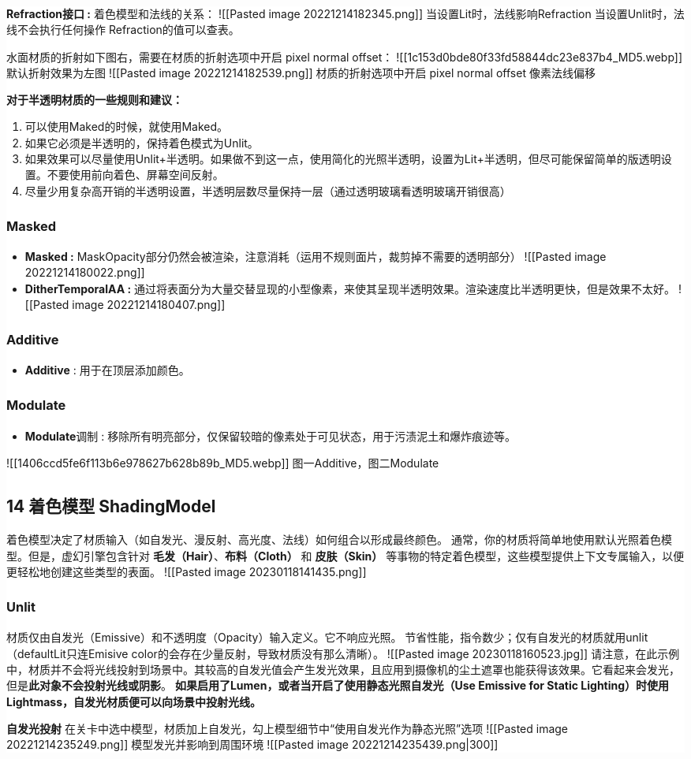    **Refraction接口 :**
   着色模型和法线的关系：
      ![[Pasted image 20221214182345.png]]
   当设置Lit时，法线影响Refraction
   当设置Unlit时，法线不会执行任何操作
   Refraction的值可以查表。
   
水面材质的折射如下图右，需要在材质的折射选项中开启 pixel normal offset：
![[1c153d0bde80f33fd58844dc23e837b4_MD5.webp]]
默认折射效果为左图
![[Pasted image 20221214182539.png]]
材质的折射选项中开启 pixel normal offset 像素法线偏移

**对于半透明材质的一些规则和建议：**  
1. 可以使用Maked的时候，就使用Maked。
2. 如果它必须是半透明的，保持着色模式为Unlit。
3. 如果效果可以尽量使用Unlit+半透明。如果做不到这一点，使用简化的光照半透明，设置为Lit+半透明，但尽可能保留简单的版透明设置。不要使用前向着色、屏幕空间反射。
4. 尽量少用复杂高开销的半透明设置，半透明层数尽量保持一层（通过透明玻璃看透明玻璃开销很高）
### Masked
-   **Masked :** MaskOpacity部分仍然会被渲染，注意消耗（运用不规则面片，裁剪掉不需要的透明部分）
![[Pasted image 20221214180022.png]]
-   **DitherTemporalAA :** 通过将表面分为大量交替显现的小型像素，来使其呈现半透明效果。渲染速度比半透明更快，但是效果不太好。
 ![[Pasted image 20221214180407.png]]
### Additive
- **Additive** : 用于在顶层添加颜色。
### Modulate
-   **Modulate**调制 : 移除所有明亮部分，仅保留较暗的像素处于可见状态，用于污渍泥土和爆炸痕迹等。

![[1406ccd5fe6f113b6e978627b628b89b_MD5.webp]]
图一Additive，图二Modulate

## 14 着色模型 ShadingModel
着色模型决定了材质输入（如自发光、漫反射、高光度、法线）如何组合以形成最终颜色。
通常，你的材质将简单地使用默认光照着色模型。但是，虚幻引擎包含针对 **毛发（Hair）**、**布料（Cloth）** 和 **皮肤（Skin）** 等事物的特定着色模型，这些模型提供上下文专属输入，以便更轻松地创建这些类型的表面。
![[Pasted image 20230118141435.png]]

### Unlit
材质仅由自发光（Emissive）和不透明度（Opacity）输入定义。它不响应光照。
节省性能，指令数少；仅有自发光的材质就用unlit（defaultLit只连Emisive color的会存在少量反射，导致材质没有那么清晰）。
![[Pasted image 20230118160523.jpg]]
请注意，在此示例中，材质并不会将光线投射到场景中。其较高的自发光值会产生发光效果，且应用到摄像机的尘土遮罩也能获得该效果。它看起来会发光，但是**此对象不会投射光线或阴影**。
**如果启用了Lumen，或者当开启了使用静态光照自发光（Use Emissive for Static Lighting）时使用Lightmass，自发光材质便可以向场景中投射光线。**

**自发光投射**
	在关卡中选中模型，材质加上自发光，勾上模型细节中“使用自发光作为静态光照”选项
 ![[Pasted image 20221214235249.png]]
模型发光并影响到周围环境
 ![[Pasted image 20221214235439.png|300]]
